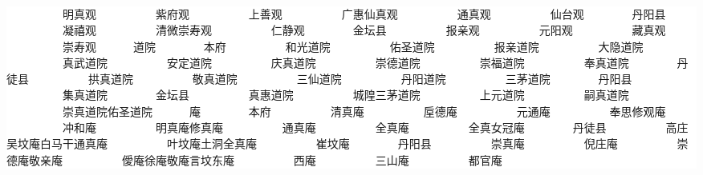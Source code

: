 　　　　　明真观 
　　　　　紫府观 
　　　　　上善观 
　　　　　广惠仙真观 
　　　　　通真观 
　　　　　仙台观 
　　　　丹阳县
　　　　　凝禧观 
　　　　　清微崇寿观 
　　　　　仁静观 
　　　　金坛县
　　　　　报亲观 
　　　　　元阳观 
　　　　　藏真观 
　　　　　崇寿观 
　　　道院
　　　　本府
　　　　　和光道院 
　　　　　佑圣道院 
　　　　　报亲道院 
　　　　　大隐道院 
　　　　　真武道院 
　　　　　安定道院 
　　　　　庆真道院 
　　　　　崇德道院 
　　　　　崇福道院 
　　　　　奉真道院 
　　　　丹徒县
　　　　　拱真道院 
　　　　　敬真道院 
　　　　　三仙道院 
　　　　　丹阳道院 
　　　　　三茅道院 
　　　　丹阳县
　　　　　集真道院 
　　　　金坛县
　　　　　真惠道院 
　　　　　城隍三茅道院 
　　　　　上元道院 
　　　　　嗣真道院 
　　　　　崇真道院佑圣道院 
　　　庵 
　　　　本府
　　　　　清真庵 
　　　　　垕德庵 
　　　　　元通庵 
　　　　　奉思修观庵 
　　　　　冲和庵 
　　　　　明真庵修真庵 
　　　　　通真庵 
　　　　　全真庵 
　　　　　全真女冠庵 
　　　　丹徒县
　　　　　高庄吴坟庵白马干通真庵 
　　　　　叶坟庵土洞全真庵 
　　　　　崔坟庵 
　　　　丹阳县
　　　　　崇真庵 
　　　　　倪庄庵 
　　　　　崇德庵敬亲庵 
　　　　　僾庵徐庵敬庵言坟东庵 
　　　　　西庵 
　　　　　三山庵 
　　　　　都官庵 